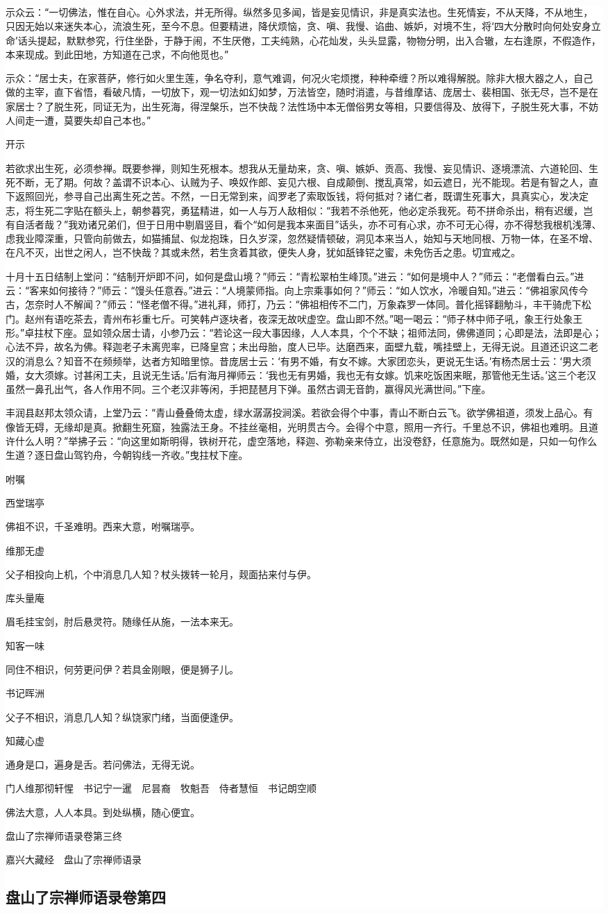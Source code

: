 示众云：“一切佛法，惟在自心。心外求法，并无所得。纵然多见多闻，皆是妄见情识，非是真实法也。生死情妄，不从天降，不从地生，只因无始以来迷失本心，流浪生死，至今不息。但要精进，降伏烦恼，贪、嗔、我慢、谄曲、嫉妒，对境不生，将‘四大分散时向何处安身立命’话头提起，默默参究，行住坐卧，于静于闹，不生厌倦，工夫纯熟，心花灿发，头头显露，物物分明，出入合辙，左右逢原，不假造作，本来现成。到此田地，方知道在己求，不向他觅也。”  

示众：“居士夫，在家菩萨，修行如火里生莲，争名夺利，意气难调，何况火宅烦搅，种种牵缠？所以难得解脱。除非大根大器之人，自己做的主宰，直下省悟，看破凡情，一切放下，观一切法如幻如梦，万法皆空，随时消遣，与昔维摩诘、庞居士、裴相国、张无尽，岂不是在家居士？了脱生死，同证无为，出生死海，得涅槃乐，岂不快哉？法性场中本无僧俗男女等相，只要信得及、放得下，子脱生死大事，不妨人间走一遭，莫要失却自己本也。”  

开示  

若欲求出生死，必须参禅。既要参禅，则知生死根本。想我从无量劫来，贪、嗔、嫉妒、贡高、我慢、妄见情识、逐境漂流、六道轮回、生死不断，无了期。何故？盖谓不识本心、认贼为子、唤奴作郎、妄见六根、自成颠倒、搅乱真常，如云遮日，光不能现。若是有智之人，直下返照回光，参寻自己出离生死之苦。不然，一日无常到来，阎罗老了索取饭钱，将何抵对？诸仁者，既谓生死事大，具真实心，发决定志，将生死二字贴在额头上，朝参暮究，勇猛精进，如一人与万人敌相似：“我若不杀他死，他必定杀我死。苟不拼命杀出，稍有迟缓，岂有自活者哉？”我劝诸兄弟们，但于日用中剔眉竖目，看个“如何是我本来面目”话头，亦不可有心求，亦不可无心得，亦不得愁我根机浅薄、虑我业障深重，只管向前做去，如猫捕鼠、似龙抱珠，日久岁深，忽然疑情顿破，洞见本来当人，始知与天地同根、万物一体，在圣不增、在凡不灭，出世之闲人，岂不快哉？其或未然，若生贪着其欲，便失人身，犹如舐锋铓之蜜，未免伤舌之患。切宜戒之。  

十月十五日结制上堂问：“结制开炉即不问，如何是盘山境？”师云：“青松翠柏生峰顶。”进云：“如何是境中人？”师云：“老僧看白云。”进云：“客来如何接待？”师云：“馒头任意吞。”进云：“人境蒙师指。向上宗乘事如何？”师云：“如人饮水，冷暖自知。”进云：“佛祖家风传今古，怎奈时人不解闻？”师云：“怪老僧不得。”进礼拜，师打，乃云：“佛祖相传不二门，万象森罗一体同。普化摇铎翻觔斗，丰干骑虎下松门。赵州有语吃茶去，青州布衫重七斤。可笑韩卢逐块者，夜深无故吠虚空。盘山即不然。”喝一喝云：“师子林中师子吼，象王行处象王形。”卓拄杖下座。显如领众居士请，小参乃云：“若论这一段大事因缘，人人本具，个个不缺；祖师法同，佛佛道同；心即是法，法即是心；心法不异，故名为佛。释迦老子未离兜率，已降皇宫；未出母胎，度人已毕。达磨西来，面壁九载，嘴挂壁上，无得无说。且道还识这二老汉的消息么？知音不在频频举，达者方知暗里惊。昔庞居士云：‘有男不婚，有女不嫁。大家团恋头，更说无生话。’有杨杰居士云：‘男大须婚，女大须嫁。讨甚闲工夫，且说无生话。’后有海月禅师云：‘我也无有男婚，我也无有女嫁。饥来吃饭困来眠，那管他无生话。’这三个老汉虽然一鼻孔出气，各人作用不同。三个老汉非等闲，手把琵琶月下弹。虽然古调无音韵，赢得风光满世间。”下座。  

丰润县赵邦太领众请，上堂乃云：“青山叠叠倚太虚，绿水潺潺投涧溪。若欲会得个中事，青山不断白云飞。欲学佛祖道，须发上品心。有像皆无碍，无缘却是真。掀翻生死窟，独露法王身。不挂丝毫相，光明贯古今。会得个中意，照用一齐行。千里总不识，佛祖也难明。且道许什么人明？”举拂子云：“向这里如斯明得，铁树开花，虚空落地，释迦、弥勒亲来侍立，出没卷舒，任意施为。既然如是，只如一句作么生道？逐日盘山驾钓舟，今朝钩线一齐收。”曳拄杖下座。  

咐嘱  

西堂瑞亭  

佛祖不识，千圣难明。西来大意，咐嘱瑞亭。  

维那无虚  

父子相投向上机，个中消息几人知？杖头拨转一轮月，觌面拈来付与伊。  

库头量庵  

眉毛挂宝剑，肘后悬灵符。随缘任从施，一法本来无。  

知客一味  

同住不相识，何劳更问伊？若具金刚眼，便是狮子儿。  

书记晖洲  

父子不相识，消息几人知？纵饶家门绪，当面便逢伊。  

知藏心虚  

通身是口，遍身是舌。若问佛法，无得无说。  

门人维那彻轩惺　书记宁一暹　尼昙裔　牧魁吾　侍者慧恒　书记朗空顺  

佛法大意，人人本具。到处纵横，随心便宜。  

盘山了宗禅师语录卷第三终  

嘉兴大藏经　盘山了宗禅师语录  

## 盘山了宗禅师语录卷第四

